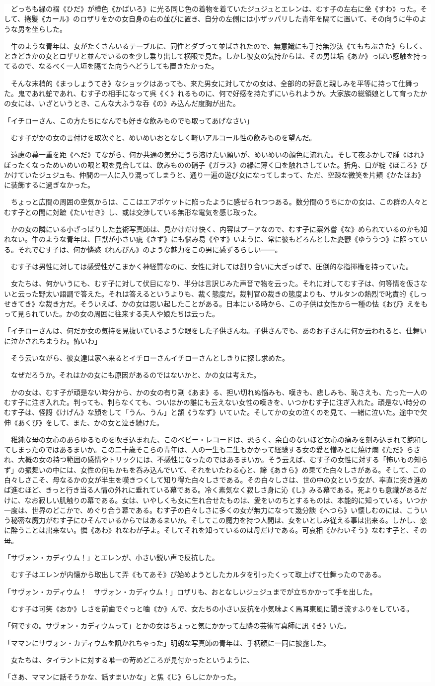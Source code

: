 　どっちも緑の褶《ひだ》が樺色《かばいろ》に光る同じ色の着物を着ていたジュジュとエレンは、むす子の左右に坐《すわ》った。そして、捲髪《カール》のロザリをかの女自身の右の並びに置き、自分の左側には小ザッパリした青年を隔てに置いて、その向うに牛のような男を坐らした。

　牛のような青年は、女がたくさんいるテーブルに、同性とダブって並ばされたので、無意識にも手持無沙汰《てもちぶさた》らしく、ときどきかの女とロザリと並んでいるのを少し乗り出して横眼で見た。しかし彼女の気持からは、その男は垢《あか》っぽい感触を持ってるので、なるべく一人垣を隔てた向うへどうしても置きたかった。

　そんな末梢的《まっしょうてき》なショックはあっても、来た男女に対してかの女は、全部的の好意と親しみを平等に持って仕舞った。鬼であれ蛇であれ、むす子の相手になって呉《く》れるものに、何で好感を持たずにいられようか。大家族の総領娘として育ったかの女には、いざというとき、こんな大ふうな呑《の》み込んだ度胸が出た。

「イチローさん、この方たちになんでも好きな飲みものでも取ってあげなさい」

　むす子がかの女の言付けを取次ぐと、めいめいおとなしく軽いアルコール性の飲みものを望んだ。

　遠慮の幕一重を距《へだ》てながら、何か共通の気分にうち溶けたい願いが、めいめいの顔色に流れた。そして夜ふかしで腫《はれ》ぼったくなっためいめいの眼と眼を見合しては、飲みものの硝子《ガラス》の縁に薄く口を触れさしていた。折角、口が綻《ほころ》びかけていたジュジュも、仲間の一人に入り混ってしまうと、通り一遍の遊び女になってしまって、ただ、空疎な微笑を片頬《かたほお》に装飾するに過ぎなかった。

　ちょっと広間の周囲の空気からは、ここはエアポケットに陥ったように感ぜられつつある。数分間のうちにかの女は、この群の人々とむす子との間に対蹠《たいせき》し、或は交渉している無形な電気を感じ取った。

　かの女の隣にいる小ざっぱりした芸術写真師は、見かけだけ快く、内容はプーアなので、むす子に案外嘗《な》められているのかも知れない。牛のような青年は、巨獣が小さい疵《きず》にも悩み易《やす》いように、常に彼もどろんとした憂鬱《ゆううつ》に陥っている。それでむす子は、何か憐愍《れんびん》のような魅力をこの男に感ずるらしい――。

　むす子は男性に対しては感受性がこまかく神経質なのに、女性に対しては割り合いに大ざっぱで、圧倒的な指揮権を持っていた。

　女たちは、何かいうにも、むす子に対して伏目になり、半分は言訳じみた声音で物を云った。それに対してむす子は、何等情を仮さないと云った野太い語調で答えた。それは答えるというよりも、裁く態度だ。裁判官の裁きの態度よりも、サルタンの熱烈で叱責的《しっせきてき》な裁き方だ。そういえば、かの女は思い起したことがある。日本にいる時から、この子供は女性から一種の怯《おび》えをもって見られていた。かの女の周囲に往来する夫人や娘たちは云った。

「イチローさんは、何だか女の気持を見抜いているような眼をした子供さんね。子供さんでも、あのお子さんに何か云われると、仕舞いに泣かされちまうわ。怖いわ」

　そう云いながら、彼女達は家へ来るとイチローさんイチローさんとしきりに探し求めた。

　なぜだろうか。それはかの女にも原因があるのではないかと、かの女は考えた。

　かの女は、むす子が頑是ない時分から、かの女の有り剰《あま》る、担い切れぬ悩みも、嘆きも、悲しみも、恥さえも、たった一人のむす子に注ぎ入れた。判っても、判らなくても、ついほかの誰にも云えない女性の嘆きを、いつかむす子に注ぎ入れた。頑是ない時分のむす子は、怪訝《けげん》な顔をして「うん、うん」と頷《うなず》いていた。そしてかの女の泣くのを見て、一緒に泣いた。途中で欠伸《あくび》をして、また、かの女と泣き続けた。

　稚純な母の女心のあらゆるものを吹き込まれた、このベビー・レコードは、恐らく、余白のないほど女心の痛みを刻み込まれて飽和してしまったのではあるまいか。この二十歳そこらの青年は、人の一生も二生もかかって経験する女の愛と憎みとに焼け爛《ただ》らされ、大概の女の持つ範囲の感情やトリックには、不感性になったのではあるまいか。そう云えば、むす子の女性に対する「怖いもの知らず」の振舞いの中には、女性の何もかもを呑み込んでいて、それをいたわる心と、諦《あきら》め果てた白々しさがある。そして、この白々しさこそ、母なるかの女が半生を嘆きつくして知り得た白々しさである。その白々しさは、世の中の女という女が、率直に突き進めば進むほど、きっと行き当る人情の外れに垂れている幕である。冷く素気なく寂しさ身に沁《し》みる幕である。死よりも意識があるだけに、なお寂しい肌触りの幕である。女は、いやしくも女に生れ合せたものは、愛をいのちとするものは、本能的に知っている。いつか一度は、世界のどこかで、めぐり合う幕である。むす子の白々しさに多くの女が無力になって幾分諛《へつら》い懐しむのには、こういう秘密な魔力がむす子にひそんでいるからではあるまいか。そしてこの魔力を持つ人間は、女をいとしみ従える事は出来る。しかし、恋に酔うことは出来ない。憐《あわ》れなわが子よ。そしてそれを知っているのは母だけである。可哀相《かわいそう》なむす子と、その母。

「サヴォン・カディウム！」とエレンが、小さい鋭い声で反抗した。

　むす子はエレンが内懐から取出して弄《もてあそ》び始めようとしたカルタを引ったくって取上げて仕舞ったのである。

「サヴォン・カディウム！　サヴォン・カディウム！」ロザリも、おとなしいジュジュまでが立ちかかって手を出した。

　むす子は可笑《おか》しさを前歯でぐっと噛《か》んで、女たちの小さい反抗を小気味よく馬耳東風に聞き流すふりをしている。

「何ですの。サヴォン・カディウムって」とかの女はちょっと気にかかって左隣の芸術写真師に訊《き》いた。

「ママンにサヴォン・カディウムを訊かれちゃった」明朗な写真師の青年は、手柄顔に一同に披露した。

　女たちは、タイラントに対する唯一の苛めどころが見付かったというように、

「さあ、ママンに話そうかな、話すまいかな」と焦《じ》らしにかかった。
